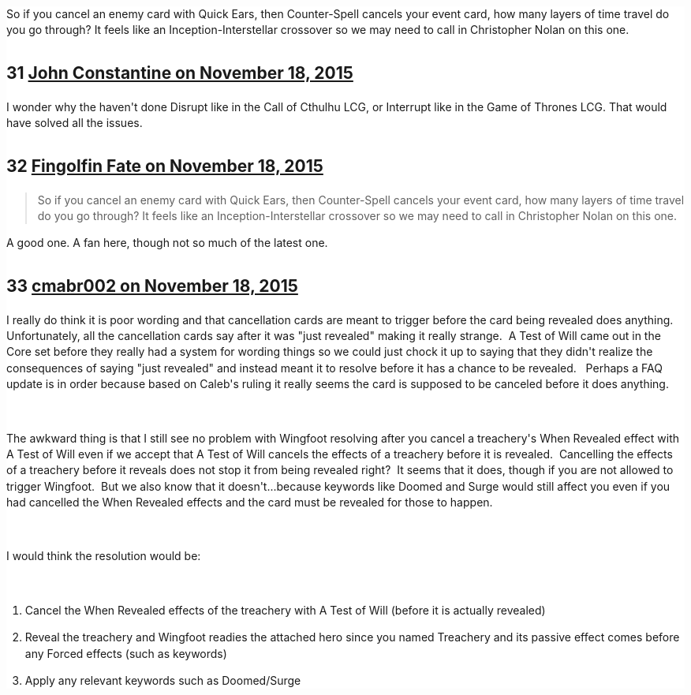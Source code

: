 So if you cancel an enemy card with Quick Ears, then Counter-Spell cancels your event card, how many layers of time travel do you go through? It feels like an Inception-Interstellar crossover so we may need to call in Christopher Nolan on this one. 

## 31 [John Constantine on November 18, 2015](https://community.fantasyflightgames.com/topic/193016-the-battle-is-joined/?do=findComment&comment=1898275)

I wonder why the haven't done Disrupt like in the Call of Cthulhu LCG, or Interrupt like in the Game of Thrones LCG. That would have solved all the issues.

## 32 [Fingolfin Fate on November 18, 2015](https://community.fantasyflightgames.com/topic/193016-the-battle-is-joined/?do=findComment&comment=1898293)

> So if you cancel an enemy card with Quick Ears, then Counter-Spell cancels your event card, how many layers of time travel do you go through? It feels like an Inception-Interstellar crossover so we may need to call in Christopher Nolan on this one. 

A good one. A fan here, though not so much of the latest one.

## 33 [cmabr002 on November 18, 2015](https://community.fantasyflightgames.com/topic/193016-the-battle-is-joined/?do=findComment&comment=1898320)

I really do think it is poor wording and that cancellation cards are meant to trigger before the card being revealed does anything. Unfortunately, all the cancellation cards say after it was "just revealed" making it really strange.  A Test of Will came out in the Core set before they really had a system for wording things so we could just chock it up to saying that they didn't realize the consequences of saying "just revealed" and instead meant it to resolve before it has a chance to be revealed.   Perhaps a FAQ update is in order because based on Caleb's ruling it really seems the card is supposed to be canceled before it does anything. 

 

The awkward thing is that I still see no problem with Wingfoot resolving after you cancel a treachery's When Revealed effect with A Test of Will even if we accept that A Test of Will cancels the effects of a treachery before it is revealed.  Cancelling the effects of a treachery before it reveals does not stop it from being revealed right?  It seems that it does, though if you are not allowed to trigger Wingfoot.  But we also know that it doesn't...because keywords like Doomed and Surge would still affect you even if you had cancelled the When Revealed effects and the card must be revealed for those to happen.

 

I would think the resolution would be:

 

1. Cancel the When Revealed effects of the treachery with A Test of Will (before it is actually revealed)

2. Reveal the treachery and Wingfoot readies the attached hero since you named Treachery and its passive effect comes before any Forced effects (such as keywords)

3. Apply any relevant keywords such as Doomed/Surge
